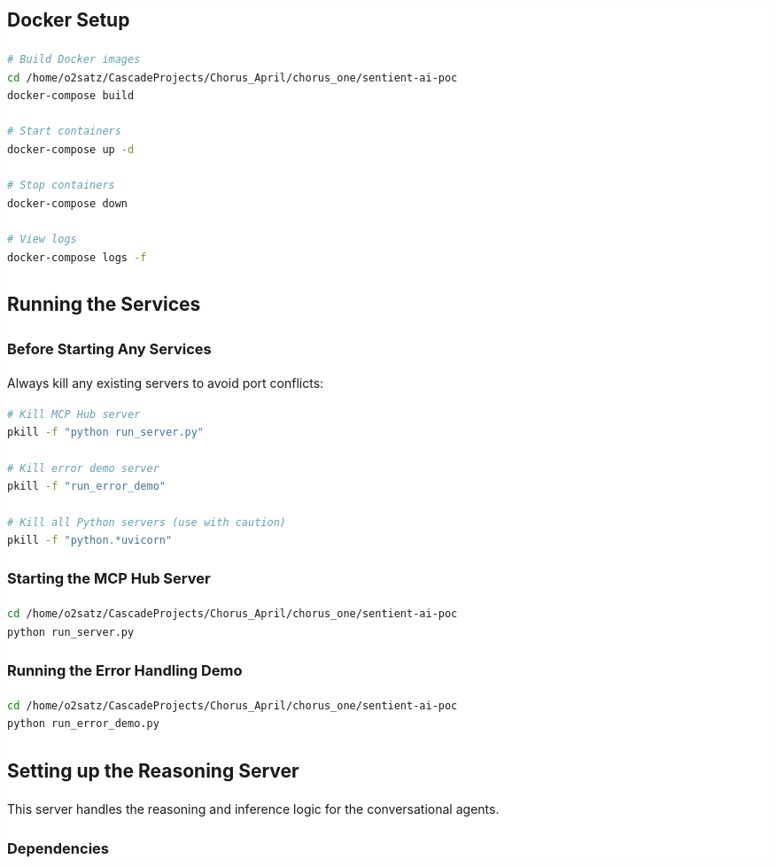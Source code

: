 ## Docker Setup

```bash
# Build Docker images
cd /home/o2satz/CascadeProjects/Chorus_April/chorus_one/sentient-ai-poc
docker-compose build

# Start containers
docker-compose up -d

# Stop containers
docker-compose down

# View logs
docker-compose logs -f
```

## Running the Services

### Before Starting Any Services

Always kill any existing servers to avoid port conflicts:

```bash
# Kill MCP Hub server
pkill -f "python run_server.py"

# Kill error demo server
pkill -f "run_error_demo"

# Kill all Python servers (use with caution)
pkill -f "python.*uvicorn"
```

### Starting the MCP Hub Server

```bash
cd /home/o2satz/CascadeProjects/Chorus_April/chorus_one/sentient-ai-poc
python run_server.py
```

### Running the Error Handling Demo

```bash
cd /home/o2satz/CascadeProjects/Chorus_April/chorus_one/sentient-ai-poc
python run_error_demo.py
```

## Setting up the Reasoning Server

This server handles the reasoning and inference logic for the conversational agents.

### Dependencies
